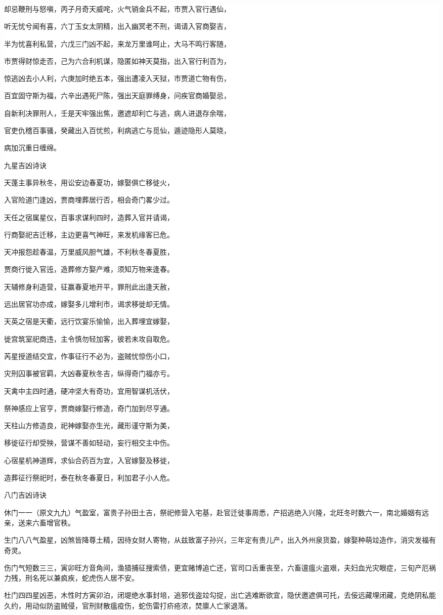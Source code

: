 却忌鞭刑与怒嗔，丙子月奇天威咤，火气销金兵不起，市贾入官行遇仙，

听无忧兮闻有喜，六丁玉女太阴精，出入幽冥老不刑，谒请入官商娶吉，

半为忧喜利私营，六戊三门凶不起，来龙万里谁呵止，大马不鸣行客随，

市贾得财惊走否，己为六合利机谋，隐匿如神天莫指，出入官行利百为，

惊逃凶去小人利，六庚加时绝五本，强出遭凌入天狱，市贾道亡物有伤，

百宜固守斯为福，六辛出遇死尸陈，强出天庭罪缚身，问疾官商婚娶忌，

自新利决罪刑人，壬是天牢强出焦，邀遮却利亡与逃，病人进退存余喘，

官吏仇稽百事骚，癸藏出入百忧煎，利病逃亡与觅仙，遁迹隐形人莫晓，

病加沉重日缠绵。

九星吉凶诗诀

天蓬主事异秋冬，用讼安边春夏功，嫁娶俱亡移徙火，

入官险道门逢凶，贾商埋葬居行否，相会奇门畧少过。

天任之宿属星仪，百事求谋利四时，造葬入官并请谒，

行商娶祀吉迁移，主边更喜气神旺，来发机缘客已危。

天冲报怨趁春温，万里威风胆气雄，不利秋冬春夏胜，

贾商行徙入官迍，造葬修方娶产难，须知万物来逢春。

天辅修身利造营，征赢春夏地开平，罪刑此出逢天赦，

远出居官功亦成，嫁娶多儿增利市，谒求移徙却无情。

天英之宿是天衢，远行饮宴乐愉愉，出入葬埋宜嫁娶，

徙宫筑室祀商违，主令慎勿轻加客，彼若未攻自取危。

芮星授道结交宜，作事征行不必为，盗贼忧惊伤小口，

灾刑囚事被官羁，大凶春夏秋冬吉，纵得奇门福亦亏。

天禽中主四时通，硬冲坚大有奇功，宜用智谋机活伏，

祭神感应上官亨，贾商嫁娶行修造，奇门加到尽亨通。

天柱山方修造良，祀神嫁娶亦生光，藏形谨守斯为美，

移徙征行却受殃，营谋不善如轻动，妄行相交主中伤。

心宿星机神道辉，求仙合药百为宜，入官嫁娶及移徙，

造葬征行祭祀时，泰在秋冬春夏日，利加君子小人危。

八门吉凶诗诀

休门一一（原文九九）气盈室，富贵子孙田土吉，祭祀修营入宅基，赴官迁徙事周悉，产招逃绝入兴隆，北旺冬时数六一，南北婚姻有远亲，送来六畜增官秩。

生门八八气盈星，凶煞皆降尊土精，因待女财人寄物，从兹致富子孙兴，三年定有贵儿产，出入外州泉货盈，嫁娶种萌竝造作，消灾发福有奇灵。

伤门气短数三三，寅卯旺方音角间，渔猎捕征搜索债，更宜赌博追亡还，官司口舌重丧至，六畜邅瘟火盗艰，夫妇血光灾眼症，三旬产厄祸力残，刑名死以兼疯疾，蛇虎伤人居不安。

杜门四四星凶恶，木性时方寅卯泊，闭堤绝水事封培，追邪伐盗竝勾捉，出亡逃难断欲宜，隐伏邀遮俱可托，去佞远藏埋闭藏，克绝阴私能久约，用动似防盗贼侵，官刑财散瘟疫伤，蛇伤雷打疥疮浓，焚廪人亡家退落。
